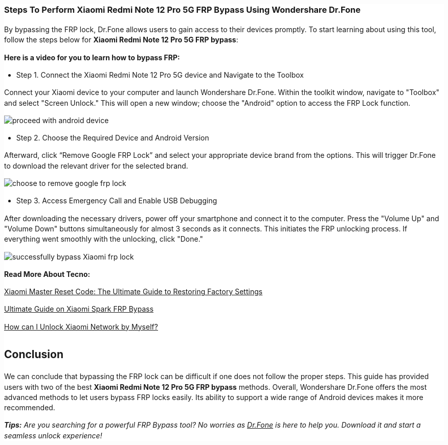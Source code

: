 ### Steps To Perform Xiaomi Redmi Note 12 Pro 5G FRP Bypass Using Wondershare Dr.Fone

By bypassing the FRP lock, Dr.Fone allows users to gain access to their devices promptly. To start learning about using this tool, follow the steps below for **Xiaomi Redmi Note 12 Pro 5G FRP bypass**:

**Here is a video for you to learn how to bypass FRP:**

<iframe width="100%" height="450" src="https://www.youtube.com/embed/-I35GTXostw" frameborder="0" allowfullscreen="allowfullscreen"></iframe>

- Step 1. Connect the Xiaomi Redmi Note 12 Pro 5G device and Navigate to the Toolbox

Connect your Xiaomi device to your computer and launch Wondershare Dr.Fone. Within the toolkit window, navigate to "Toolbox" and select "Screen Unlock." This will open a new window; choose the "Android" option to access the FRP Lock function.

![proceed with android device](https://images.wondershare.com/drfone/guide/select-your-mobile-device-to-unlock.png)


- Step 2. Choose the Required Device and Android Version

Afterward, click “Remove Google FRP Lock” and select your appropriate device brand from the options. This will trigger Dr.Fone to download the relevant driver for the selected brand.

![choose to remove google frp lock](https://images.wondershare.com/drfone/guide/remove-android-frp-lock-2.png)

- Step 3. Access Emergency Call and Enable USB Debugging

After downloading the necessary drivers, power off your smartphone and connect it to the computer. Press the "Volume Up" and "Volume Down" buttons simultaneously for almost 3 seconds as it connects. This initiates the FRP unlocking process. If everything went smoothly with the unlocking, click "Done."

![successfully bypass Xiaomi frp lock](https://images.wondershare.com/drfone/guide/remove-android-frp-lock-5.png)

**Read More About Tecno:**

[<u>Xiaomi Master Reset Code: The Ultimate Guide to Restoring Factory Settings</u>](https://drfone.wondershare.com/unlock/tecno-hard-reset.html)

[<u>Ultimate Guide on Xiaomi Spark FRP Bypass</u>](https://drfone.wondershare.com/android-bypass/tecno-k7-frp-bypass.html)

[<u>How can I Unlock Xiaomi Network by Myself?</u>](https://drfone.wondershare.com/sim-unlock/unlock-tecno-network.html)

## Conclusion

We can conclude that bypassing the FRP lock can be difficult if one does not follow the proper steps. This guide has provided users with two of the best **Xiaomi Redmi Note 12 Pro 5G FRP bypass** methods. Overall, Wondershare Dr.Fone offers the most advanced methods to let users bypass FRP locks easily. Its ability to support a wide range of Android devices makes it more recommended.

_**Tips:** Are you searching for a powerful FRP Bypass tool? No worries as [Dr.Fone](https://tools.techidaily.com/wondershare-dr-fone-unlock-android-screen/) is here to help you. Download it and start a seamless unlock experience!_
